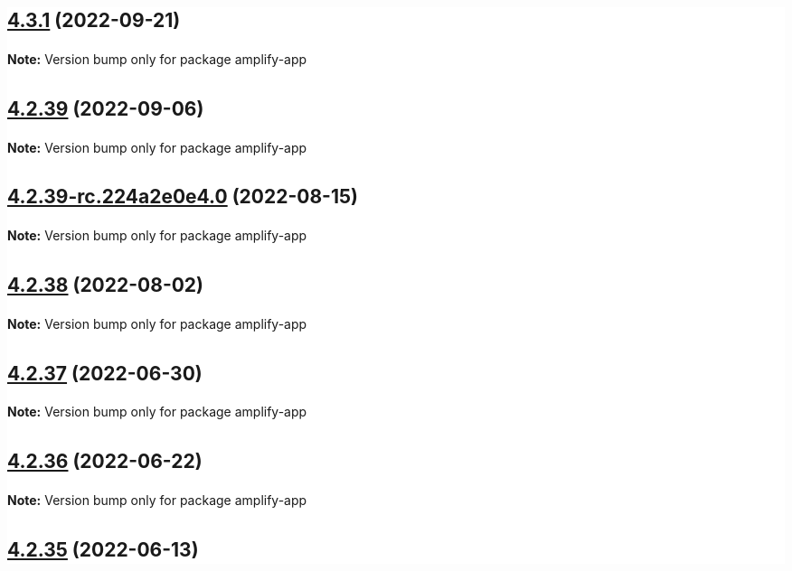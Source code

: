 



## [4.3.1](https://github.com/aws-amplify/amplify-cli/compare/amplify-app@4.2.39...amplify-app@4.3.1) (2022-09-21)

**Note:** Version bump only for package amplify-app





## [4.2.39](https://github.com/aws-amplify/amplify-cli/compare/amplify-app@4.2.39-rc.224a2e0e4.0...amplify-app@4.2.39) (2022-09-06)

**Note:** Version bump only for package amplify-app





## [4.2.39-rc.224a2e0e4.0](https://github.com/aws-amplify/amplify-cli/compare/amplify-app@4.2.38...amplify-app@4.2.39-rc.224a2e0e4.0) (2022-08-15)

**Note:** Version bump only for package amplify-app





## [4.2.38](https://github.com/aws-amplify/amplify-cli/compare/amplify-app@4.2.36...amplify-app@4.2.38) (2022-08-02)

**Note:** Version bump only for package amplify-app





## [4.2.37](https://github.com/aws-amplify/amplify-cli/compare/amplify-app@4.2.36...amplify-app@4.2.37) (2022-06-30)

**Note:** Version bump only for package amplify-app





## [4.2.36](https://github.com/aws-amplify/amplify-cli/compare/amplify-app@4.2.35...amplify-app@4.2.36) (2022-06-22)

**Note:** Version bump only for package amplify-app





## [4.2.35](https://github.com/aws-amplify/amplify-cli/compare/amplify-app@4.2.34...amplify-app@4.2.35) (2022-06-13)
